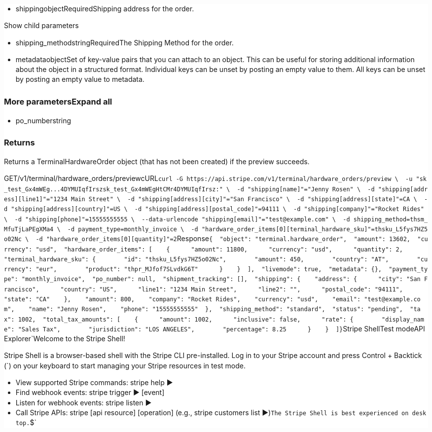 
- shippingobjectRequiredShipping address for the order.

Show child parameters
- shipping_methodstringRequiredThe Shipping Method for the order.


- metadataobjectSet of key-value pairs that you can attach to an object. This can be useful for storing additional information about the object in a structured format. Individual keys can be unset by posting an empty value to them. All keys can be unset by posting an empty value to metadata.



### More parametersExpand all

- po_numberstring

### Returns

Returns a TerminalHardwareOrder object (that has not been created) if the preview succeeds.

GET/v1/terminal/hardware_orders/previewcURL[](#)[](#)`curl -G https://api.stripe.com/v1/terminal/hardware_orders/preview \  -u "sk_test_Gx4mWEg...4DYMUIqfIrszsk_test_Gx4mWEgHtCMr4DYMUIqfIrsz:" \  -d "shipping[name]"="Jenny Rosen" \  -d "shipping[address][line1]"="1234 Main Street" \  -d "shipping[address][city]"="San Francisco" \  -d "shipping[address][state]"=CA \  -d "shipping[address][country]"=US \  -d "shipping[address][postal_code]"=94111 \  -d "shipping[company]"="Rocket Rides" \  -d "shipping[phone]"=15555555555 \  --data-urlencode "shipping[email]"="test@example.com" \  -d shipping_method=thsm_MfuTjLaPEgXMa4 \  -d payment_type=monthly_invoice \  -d "hardware_order_items[0][terminal_hardware_sku]"=thsku_L5fys7HZ5o02Nc \  -d "hardware_order_items[0][quantity]"=2`Response`{  "object": "terminal.hardware_order",  "amount": 13602,  "currency": "usd",  "hardware_order_items": [    {      "amount": 11800,      "currency": "usd",      "quantity": 2,      "terminal_hardware_sku": {        "id": "thsku_L5fys7HZ5o02Nc",        "amount": 450,        "country": "AT",        "currency": "eur",        "product": "thpr_MJfof7SLvdkG6T"      }    }  ],  "livemode": true,  "metadata": {},  "payment_type": "monthly_invoice",  "po_number": null,  "shipment_tracking": [],  "shipping": {    "address": {      "city": "San Francisco",      "country": "US",      "line1": "1234 Main Street",      "line2": "",      "postal_code": "94111",      "state": "CA"    },    "amount": 800,    "company": "Rocket Rides",    "currency": "usd",    "email": "test@example.com",    "name": "Jenny Rosen",    "phone": "15555555555"  },  "shipping_method": "standard",  "status": "pending",  "tax": 1002,  "total_tax_amounts": [    {      "amount": 1002,      "inclusive": false,      "rate": {        "display_name": "Sales Tax",        "jurisdiction": "LOS ANGELES",        "percentage": 8.25      }    }  ]}`Stripe ShellTest modeAPI Explorer[](https://stripe.com/docs/stripe-cli#install)`Welcome to the Stripe Shell!

Stripe Shell is a browser-based shell with the Stripe CLI pre-installed. Log in to your
Stripe account and press Control + Backtick (`) on your keyboard to start managing your Stripe
resources in test mode.

- View supported Stripe commands: stripe help ▶️
- Find webhook events: stripe trigger ▶️ [event]
- Listen for webhook events: stripe listen ▶
- Call Stripe APIs: stripe [api resource] [operation] (e.g., stripe customers list ▶️)`The Stripe Shell is best experienced on desktop.`$`